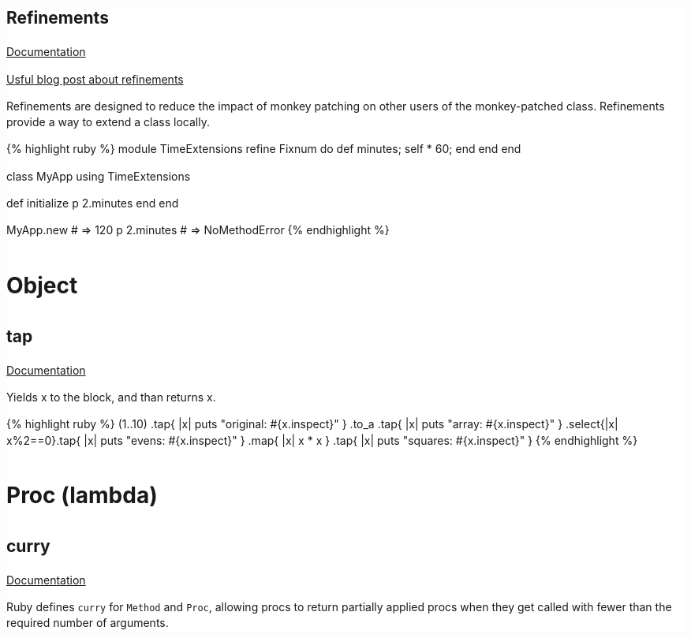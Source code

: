 ## Refinements

[Documentation](http://ruby-doc.org/core-2.1.1/doc/syntax/refinements_rdoc.html)

[Usful blog post about refinements](http://timelessrepo.com/refinements-in-ruby)

Refinements are designed to reduce the impact of monkey patching on other users of the monkey-patched class.
Refinements provide a way to extend a class locally.

{% highlight ruby %}
module TimeExtensions
  refine Fixnum do
    def minutes; self * 60; end
  end
end

class MyApp
  using TimeExtensions

  def initialize
    p 2.minutes
  end
end

MyApp.new    # => 120
p 2.minutes  # => NoMethodError
{% endhighlight %}

# Object

## tap

[Documentation](http://www.ruby-doc.org/core-2.1.5/Object.html#method-i-tap)

Yields x to the block, and than returns x.

{% highlight ruby %}
(1..10)              .tap{ |x| puts "original: #{x.inspect}" }
  .to_a              .tap{ |x| puts "array:    #{x.inspect}" }
  .select{|x| x%2==0}.tap{ |x| puts "evens:    #{x.inspect}" }
  .map{ |x| x * x }  .tap{ |x| puts "squares:  #{x.inspect}" }
{% endhighlight %}

# Proc (lambda)

## curry

[Documentation](https://ruby-doc.org/core-2.1.1/Proc.html#method-i-curry)

Ruby defines `curry` for `Method` and `Proc`, allowing procs to return partially applied procs when they get called with fewer than the required number of arguments.

